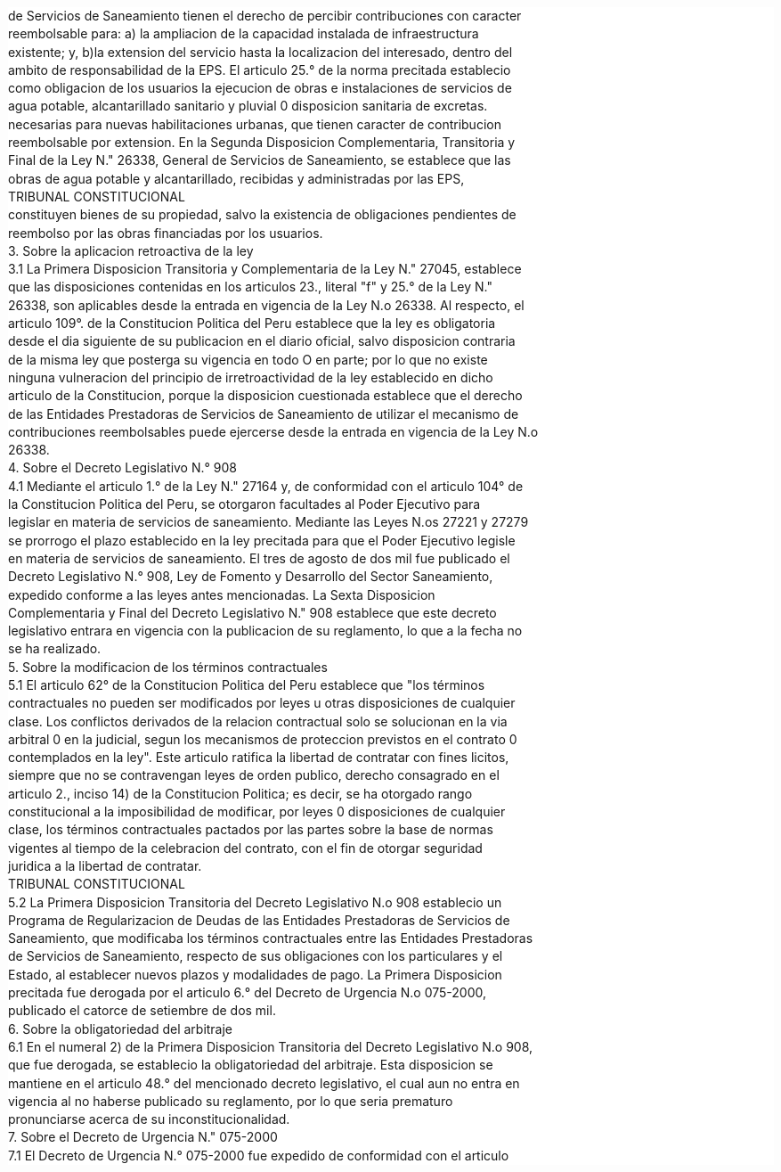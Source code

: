 de Servicios de Saneamiento tienen el derecho de percibir contribuciones con caracter  
reembolsable para: a) la ampliacion de la capacidad instalada de infraestructura  
existente; y, b)la extension del servicio hasta la localizacion del interesado, dentro del  
ambito de responsabilidad de la EPS. El articulo 25.° de la norma precitada establecio  
como obligacion de los usuarios la ejecucion de obras e instalaciones de servicios de  
agua potable, alcantarillado sanitario y pluvial 0 disposicion sanitaria de excretas.  
necesarias para nuevas habilitaciones urbanas, que tienen caracter de contribucion  
reembolsable por extension. En la Segunda Disposicion Complementaria, Transitoria y  
Final de la Ley N." 26338, General de Servicios de Saneamiento, se establece que las  
obras de agua potable y alcantarillado, recibidas y administradas por las EPS,  
TRIBUNAL CONSTITUCIONAL  
constituyen bienes de su propiedad, salvo la existencia de obligaciones pendientes de  
reembolso por las obras financiadas por los usuarios.  
3. Sobre la aplicacion retroactiva de la ley  
3.1 La Primera Disposicion Transitoria y Complementaria de la Ley N." 27045, establece  
que las disposiciones contenidas en los articulos 23., literal "f" y 25.° de la Ley N."  
26338, son aplicables desde la entrada en vigencia de la Ley N.o 26338. Al respecto, el  
articulo 109°. de la Constitucion Politica del Peru establece que la ley es obligatoria  
desde el dia siguiente de su publicacion en el diario oficial, salvo disposicion contraria  
de la misma ley que posterga su vigencia en todo O en parte; por lo que no existe  
ninguna vulneracion del principio de irretroactividad de la ley establecido en dicho  
articulo de la Constitucion, porque la disposicion cuestionada establece que el derecho  
de las Entidades Prestadoras de Servicios de Saneamiento de utilizar el mecanismo de  
contribuciones reembolsables puede ejercerse desde la entrada en vigencia de la Ley N.o  
26338.  
4. Sobre el Decreto Legislativo N.° 908  
4.1 Mediante el articulo 1.° de la Ley N." 27164 y, de conformidad con el articulo 104° de  
la Constitucion Politica del Peru, se otorgaron facultades al Poder Ejecutivo para  
legislar en materia de servicios de saneamiento. Mediante las Leyes N.os 27221 y 27279  
se prorrogo el plazo establecido en la ley precitada para que el Poder Ejecutivo legisle  
en materia de servicios de saneamiento. El tres de agosto de dos mil fue publicado el  
Decreto Legislativo N.° 908, Ley de Fomento y Desarrollo del Sector Saneamiento,  
expedido conforme a las leyes antes mencionadas. La Sexta Disposicion  
Complementaria y Final del Decreto Legislativo N." 908 establece que este decreto  
legislativo entrara en vigencia con la publicacion de su reglamento, lo que a la fecha no  
se ha realizado.  
5. Sobre la modificacion de los términos contractuales  
5.1 El articulo 62° de la Constitucion Politica del Peru establece que "los términos  
contractuales no pueden ser modificados por leyes u otras disposiciones de cualquier  
clase. Los conflictos derivados de la relacion contractual solo se solucionan en la via  
arbitral 0 en la judicial, segun los mecanismos de proteccion previstos en el contrato 0  
contemplados en la ley". Este articulo ratifica la libertad de contratar con fines licitos,  
siempre que no se contravengan leyes de orden publico, derecho consagrado en el  
articulo 2., inciso 14) de la Constitucion Politica; es decir, se ha otorgado rango  
constitucional a la imposibilidad de modificar, por leyes 0 disposiciones de cualquier  
clase, los términos contractuales pactados por las partes sobre la base de normas  
vigentes al tiempo de la celebracion del contrato, con el fin de otorgar seguridad  
juridica a la libertad de contratar.  
TRIBUNAL CONSTITUCIONAL  
5.2 La Primera Disposicion Transitoria del Decreto Legislativo N.o 908 establecio un  
Programa de Regularizacion de Deudas de las Entidades Prestadoras de Servicios de  
Saneamiento, que modificaba los términos contractuales entre las Entidades Prestadoras  
de Servicios de Saneamiento, respecto de sus obligaciones con los particulares y el  
Estado, al establecer nuevos plazos y modalidades de pago. La Primera Disposicion  
precitada fue derogada por el articulo 6.° del Decreto de Urgencia N.o 075-2000,  
publicado el catorce de setiembre de dos mil.  
6. Sobre la obligatoriedad del arbitraje  
6.1 En el numeral 2) de la Primera Disposicion Transitoria del Decreto Legislativo N.o 908,  
que fue derogada, se establecio la obligatoriedad del arbitraje. Esta disposicion se  
mantiene en el articulo 48.° del mencionado decreto legislativo, el cual aun no entra en  
vigencia al no haberse publicado su reglamento, por lo que seria prematuro  
pronunciarse acerca de su inconstitucionalidad.  
7. Sobre el Decreto de Urgencia N." 075-2000  
7.1 El Decreto de Urgencia N.° 075-2000 fue expedido de conformidad con el articulo  